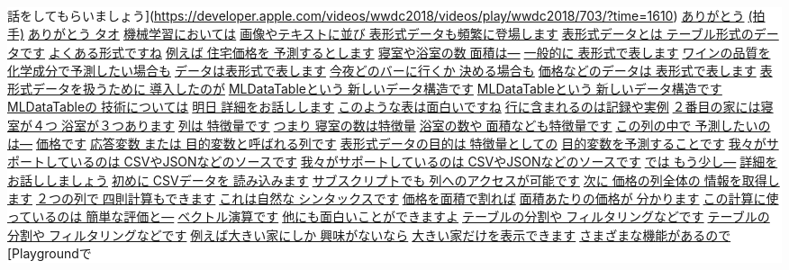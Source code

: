 話をしてもらいましょう](https://developer.apple.com/videos/wwdc2018/videos/play/wwdc2018/703/?time=1610) [ありがとう](https://developer.apple.com/videos/wwdc2018/videos/play/wwdc2018/703/?time=1615) [(拍手)](https://developer.apple.com/videos/wwdc2018/videos/play/wwdc2018/703/?time=1616) [ありがとう タオ](https://developer.apple.com/videos/wwdc2018/videos/play/wwdc2018/703/?time=1621) [機械学習においては](https://developer.apple.com/videos/wwdc2018/videos/play/wwdc2018/703/?time=1624) [画像やテキストに並び
表形式データも頻繁に登場します](https://developer.apple.com/videos/wwdc2018/videos/play/wwdc2018/703/?time=1626) [表形式データとは
テーブル形式のデータです](https://developer.apple.com/videos/wwdc2018/videos/play/wwdc2018/703/?time=1633) [よくある形式ですね](https://developer.apple.com/videos/wwdc2018/videos/play/wwdc2018/703/?time=1639) [例えば 住宅価格を
予測するとします](https://developer.apple.com/videos/wwdc2018/videos/play/wwdc2018/703/?time=1642) [寝室や浴室の数 面積は―](https://developer.apple.com/videos/wwdc2018/videos/play/wwdc2018/703/?time=1646) [一般的に 表形式で表します](https://developer.apple.com/videos/wwdc2018/videos/play/wwdc2018/703/?time=1649) [ワインの品質を
化学成分で予測したい場合も](https://developer.apple.com/videos/wwdc2018/videos/play/wwdc2018/703/?time=1654) [データは表形式で表します](https://developer.apple.com/videos/wwdc2018/videos/play/wwdc2018/703/?time=1658) [今夜どのバーに行くか
決める場合も](https://developer.apple.com/videos/wwdc2018/videos/play/wwdc2018/703/?time=1661) [価格などのデータは
表形式で表します](https://developer.apple.com/videos/wwdc2018/videos/play/wwdc2018/703/?time=1664) [表形式データを扱うために
導入したのが](https://developer.apple.com/videos/wwdc2018/videos/play/wwdc2018/703/?time=1671) [MLDataTableという
新しいデータ構造です](https://developer.apple.com/videos/wwdc2018/videos/play/wwdc2018/703/?time=1676) [MLDataTableという
新しいデータ構造です](https://developer.apple.com/videos/wwdc2018/videos/play/wwdc2018/703/?time=1676) [MLDataTableの
技術については](https://developer.apple.com/videos/wwdc2018/videos/play/wwdc2018/703/?time=1682) [明日 詳細をお話しします](https://developer.apple.com/videos/wwdc2018/videos/play/wwdc2018/703/?time=1686) [このような表は面白いですね](https://developer.apple.com/videos/wwdc2018/videos/play/wwdc2018/703/?time=1690) [行に含まれるのは記録や実例](https://developer.apple.com/videos/wwdc2018/videos/play/wwdc2018/703/?time=1693) [２番目の家には寝室が４つ
浴室が３つあります](https://developer.apple.com/videos/wwdc2018/videos/play/wwdc2018/703/?time=1697) [列は 特徴量です](https://developer.apple.com/videos/wwdc2018/videos/play/wwdc2018/703/?time=1703) [つまり 寝室の数は特徴量](https://developer.apple.com/videos/wwdc2018/videos/play/wwdc2018/703/?time=1706) [浴室の数や
面積なども特徴量です](https://developer.apple.com/videos/wwdc2018/videos/play/wwdc2018/703/?time=1708) [この列の中で
予測したいのは―](https://developer.apple.com/videos/wwdc2018/videos/play/wwdc2018/703/?time=1713) [価格です](https://developer.apple.com/videos/wwdc2018/videos/play/wwdc2018/703/?time=1716) [応答変数 または
目的変数と呼ばれる列です](https://developer.apple.com/videos/wwdc2018/videos/play/wwdc2018/703/?time=1719) [表形式データの目的は
特徴量としての](https://developer.apple.com/videos/wwdc2018/videos/play/wwdc2018/703/?time=1723) [目的変数を予測することです](https://developer.apple.com/videos/wwdc2018/videos/play/wwdc2018/703/?time=1728) [我々がサポートしているのは
CSVやJSONなどのソースです](https://developer.apple.com/videos/wwdc2018/videos/play/wwdc2018/703/?time=1734) [我々がサポートしているのは
CSVやJSONなどのソースです](https://developer.apple.com/videos/wwdc2018/videos/play/wwdc2018/703/?time=1734) [では もう少し―](https://developer.apple.com/videos/wwdc2018/videos/play/wwdc2018/703/?time=1742) [詳細をお話ししましょう](https://developer.apple.com/videos/wwdc2018/videos/play/wwdc2018/703/?time=1745) [初めに CSVデータを
読み込みます](https://developer.apple.com/videos/wwdc2018/videos/play/wwdc2018/703/?time=1749) [サブスクリプトでも
列へのアクセスが可能です](https://developer.apple.com/videos/wwdc2018/videos/play/wwdc2018/703/?time=1756) [次に 価格の列全体の
情報を取得します](https://developer.apple.com/videos/wwdc2018/videos/play/wwdc2018/703/?time=1760) [２つの列で
四則計算もできます](https://developer.apple.com/videos/wwdc2018/videos/play/wwdc2018/703/?time=1767) [これは自然な
シンタックスです](https://developer.apple.com/videos/wwdc2018/videos/play/wwdc2018/703/?time=1773) [価格を面積で割れば](https://developer.apple.com/videos/wwdc2018/videos/play/wwdc2018/703/?time=1776) [面積あたりの価格が
分かります](https://developer.apple.com/videos/wwdc2018/videos/play/wwdc2018/703/?time=1779) [この計算に使っているのは
簡単な評価と―](https://developer.apple.com/videos/wwdc2018/videos/play/wwdc2018/703/?time=1783) [ベクトル演算です](https://developer.apple.com/videos/wwdc2018/videos/play/wwdc2018/703/?time=1788) [他にも面白いことができますよ](https://developer.apple.com/videos/wwdc2018/videos/play/wwdc2018/703/?time=1791) [テーブルの分割や
フィルタリングなどです](https://developer.apple.com/videos/wwdc2018/videos/play/wwdc2018/703/?time=1795) [テーブルの分割や
フィルタリングなどです](https://developer.apple.com/videos/wwdc2018/videos/play/wwdc2018/703/?time=1795) [例えば大きい家にしか
興味がないなら](https://developer.apple.com/videos/wwdc2018/videos/play/wwdc2018/703/?time=1800) [大きい家だけを表示できます](https://developer.apple.com/videos/wwdc2018/videos/play/wwdc2018/703/?time=1804) [さまざまな機能があるので](https://developer.apple.com/videos/wwdc2018/videos/play/wwdc2018/703/?time=1808) [Playgroundで